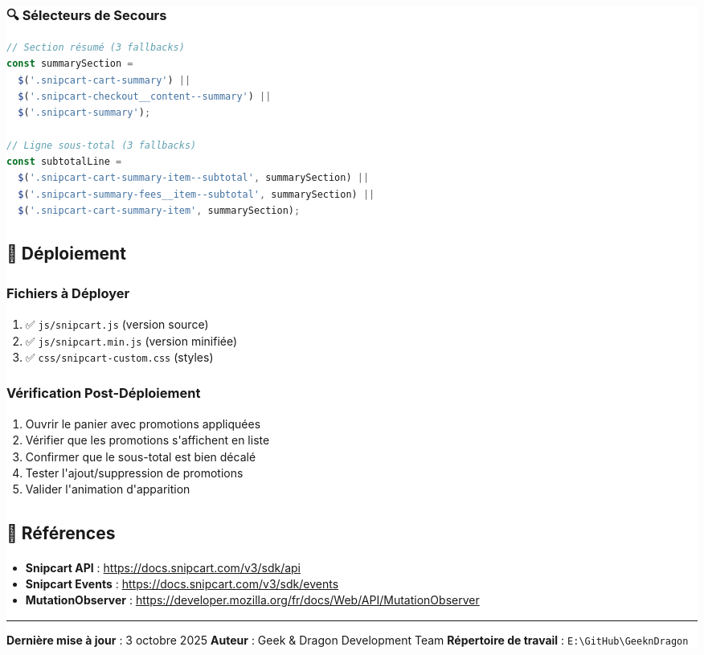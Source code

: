 ### 🔍 Sélecteurs de Secours

```javascript
// Section résumé (3 fallbacks)
const summarySection =
  $('.snipcart-cart-summary') ||
  $('.snipcart-checkout__content--summary') ||
  $('.snipcart-summary');

// Ligne sous-total (3 fallbacks)
const subtotalLine =
  $('.snipcart-cart-summary-item--subtotal', summarySection) ||
  $('.snipcart-summary-fees__item--subtotal', summarySection) ||
  $('.snipcart-cart-summary-item', summarySection);
```

## 🚀 Déploiement

### Fichiers à Déployer

1. ✅ `js/snipcart.js` (version source)
2. ✅ `js/snipcart.min.js` (version minifiée)
3. ✅ `css/snipcart-custom.css` (styles)

### Vérification Post-Déploiement

1. Ouvrir le panier avec promotions appliquées
2. Vérifier que les promotions s'affichent en liste
3. Confirmer que le sous-total est bien décalé
4. Tester l'ajout/suppression de promotions
5. Valider l'animation d'apparition

## 🔗 Références

- **Snipcart API** : https://docs.snipcart.com/v3/sdk/api
- **Snipcart Events** : https://docs.snipcart.com/v3/sdk/events
- **MutationObserver** : https://developer.mozilla.org/fr/docs/Web/API/MutationObserver

---

**Dernière mise à jour** : 3 octobre 2025
**Auteur** : Geek & Dragon Development Team
**Répertoire de travail** : `E:\GitHub\GeeknDragon`
